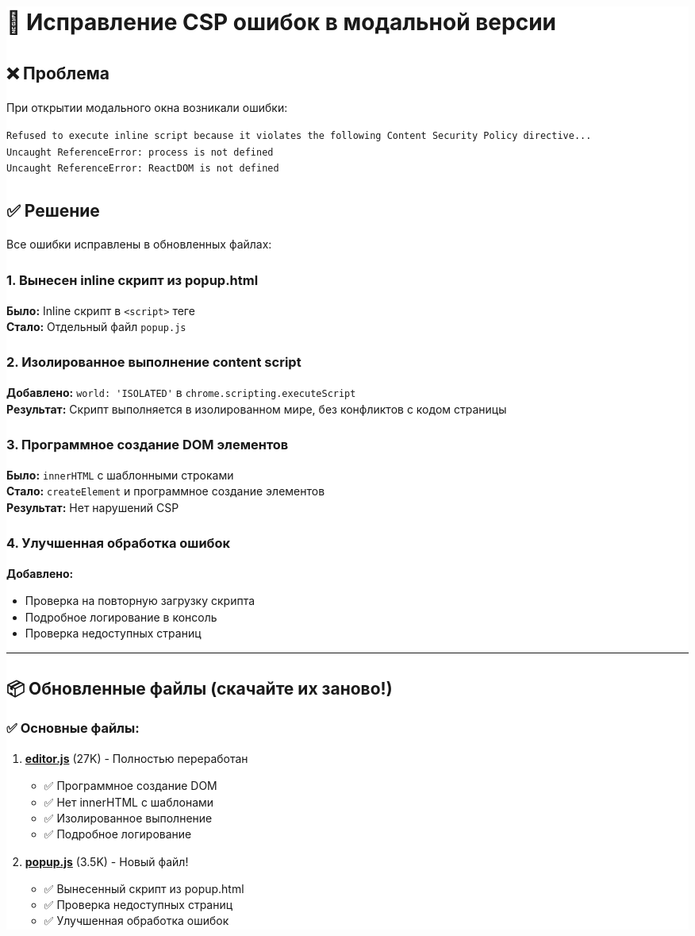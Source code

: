 # 🔧 Исправление CSP ошибок в модальной версии

## ❌ Проблема

При открытии модального окна возникали ошибки:
```
Refused to execute inline script because it violates the following Content Security Policy directive...
Uncaught ReferenceError: process is not defined
Uncaught ReferenceError: ReactDOM is not defined
```

## ✅ Решение

Все ошибки исправлены в обновленных файлах:

### 1. Вынесен inline скрипт из popup.html
**Было:** Inline скрипт в `<script>` теге  
**Стало:** Отдельный файл `popup.js`

### 2. Изолированное выполнение content script
**Добавлено:** `world: 'ISOLATED'` в `chrome.scripting.executeScript`  
**Результат:** Скрипт выполняется в изолированном мире, без конфликтов с кодом страницы

### 3. Программное создание DOM элементов
**Было:** `innerHTML` с шаблонными строками  
**Стало:** `createElement` и программное создание элементов  
**Результат:** Нет нарушений CSP

### 4. Улучшенная обработка ошибок
**Добавлено:** 
- Проверка на повторную загрузку скрипта
- Подробное логирование в консоль
- Проверка недоступных страниц

---

## 📦 Обновленные файлы (скачайте их заново!)

### ✅ Основные файлы:

1. **[editor.js](computer:///mnt/user-data/outputs/editor.js)** (27K) - Полностью переработан
   - ✅ Программное создание DOM
   - ✅ Нет innerHTML с шаблонами
   - ✅ Изолированное выполнение
   - ✅ Подробное логирование

2. **[popup.js](computer:///mnt/user-data/outputs/popup.js)** (3.5K) - Новый файл!
   - ✅ Вынесенный скрипт из popup.html
   - ✅ Проверка недоступных страниц
   - ✅ Улучшенная обработка ошибок
